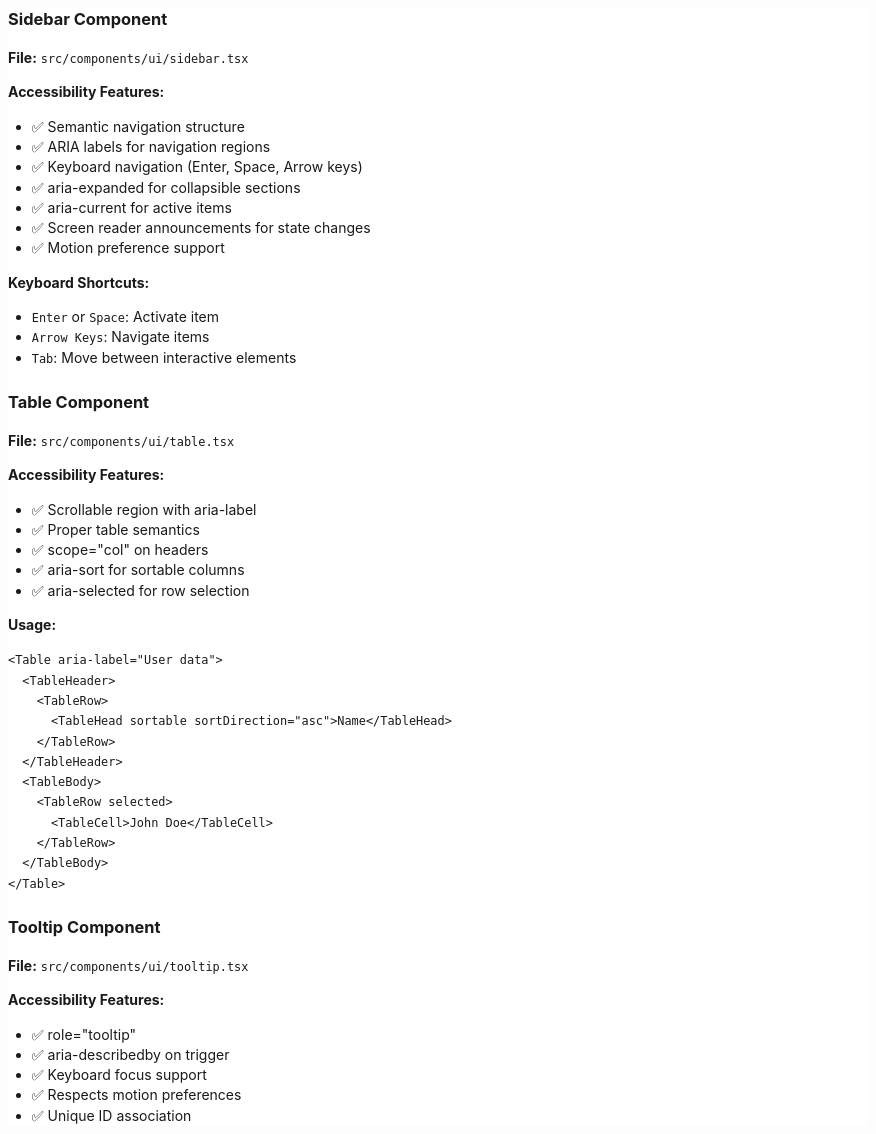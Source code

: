 ### Sidebar Component
**File:** `src/components/ui/sidebar.tsx`

**Accessibility Features:**
- ✅ Semantic navigation structure
- ✅ ARIA labels for navigation regions
- ✅ Keyboard navigation (Enter, Space, Arrow keys)
- ✅ aria-expanded for collapsible sections
- ✅ aria-current for active items
- ✅ Screen reader announcements for state changes
- ✅ Motion preference support

**Keyboard Shortcuts:**
- `Enter` or `Space`: Activate item
- `Arrow Keys`: Navigate items
- `Tab`: Move between interactive elements

### Table Component
**File:** `src/components/ui/table.tsx`

**Accessibility Features:**
- ✅ Scrollable region with aria-label
- ✅ Proper table semantics
- ✅ scope="col" on headers
- ✅ aria-sort for sortable columns
- ✅ aria-selected for row selection

**Usage:**
```tsx
<Table aria-label="User data">
  <TableHeader>
    <TableRow>
      <TableHead sortable sortDirection="asc">Name</TableHead>
    </TableRow>
  </TableHeader>
  <TableBody>
    <TableRow selected>
      <TableCell>John Doe</TableCell>
    </TableRow>
  </TableBody>
</Table>
```

### Tooltip Component
**File:** `src/components/ui/tooltip.tsx`

**Accessibility Features:**
- ✅ role="tooltip"
- ✅ aria-describedby on trigger
- ✅ Keyboard focus support
- ✅ Respects motion preferences
- ✅ Unique ID association
